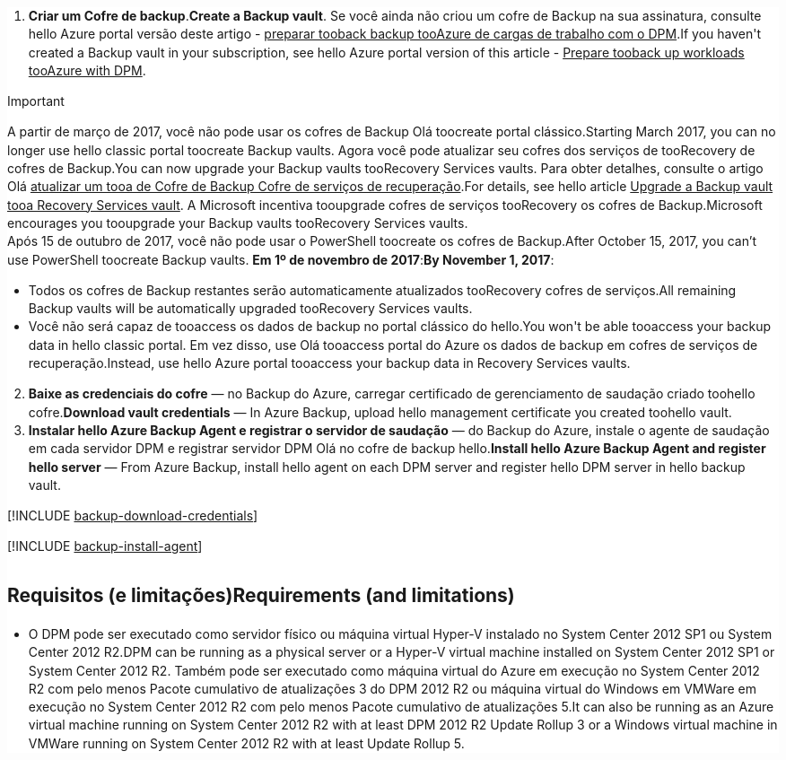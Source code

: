1. <span data-ttu-id="945b1-137">**Criar um Cofre de backup**.</span><span class="sxs-lookup"><span data-stu-id="945b1-137">**Create a Backup vault**.</span></span> <span data-ttu-id="945b1-138">Se você ainda não criou um cofre de Backup na sua assinatura, consulte hello Azure portal versão deste artigo - [preparar tooback backup tooAzure de cargas de trabalho com o DPM](backup-azure-dpm-introduction.md).</span><span class="sxs-lookup"><span data-stu-id="945b1-138">If you haven't created a Backup vault in your subscription, see hello Azure portal version of this article - [Prepare tooback up workloads tooAzure with DPM](backup-azure-dpm-introduction.md).</span></span>

  > [!IMPORTANT]
  > <span data-ttu-id="945b1-139">A partir de março de 2017, você não pode usar os cofres de Backup Olá toocreate portal clássico.</span><span class="sxs-lookup"><span data-stu-id="945b1-139">Starting March 2017, you can no longer use hello classic portal toocreate Backup vaults.</span></span>
  > <span data-ttu-id="945b1-140">Agora você pode atualizar seu cofres dos serviços de tooRecovery de cofres de Backup.</span><span class="sxs-lookup"><span data-stu-id="945b1-140">You can now upgrade your Backup vaults tooRecovery Services vaults.</span></span> <span data-ttu-id="945b1-141">Para obter detalhes, consulte o artigo Olá [atualizar um tooa de Cofre de Backup Cofre de serviços de recuperação](backup-azure-upgrade-backup-to-recovery-services.md).</span><span class="sxs-lookup"><span data-stu-id="945b1-141">For details, see hello article [Upgrade a Backup vault tooa Recovery Services vault](backup-azure-upgrade-backup-to-recovery-services.md).</span></span> <span data-ttu-id="945b1-142">A Microsoft incentiva tooupgrade cofres de serviços tooRecovery os cofres de Backup.</span><span class="sxs-lookup"><span data-stu-id="945b1-142">Microsoft encourages you tooupgrade your Backup vaults tooRecovery Services vaults.</span></span><br/> <span data-ttu-id="945b1-143">Após 15 de outubro de 2017, você não pode usar o PowerShell toocreate os cofres de Backup.</span><span class="sxs-lookup"><span data-stu-id="945b1-143">After October 15, 2017, you can’t use PowerShell toocreate Backup vaults.</span></span> <span data-ttu-id="945b1-144">**Em 1º de novembro de 2017**:</span><span class="sxs-lookup"><span data-stu-id="945b1-144">**By November 1, 2017**:</span></span>
  >- <span data-ttu-id="945b1-145">Todos os cofres de Backup restantes serão automaticamente atualizados tooRecovery cofres de serviços.</span><span class="sxs-lookup"><span data-stu-id="945b1-145">All remaining Backup vaults will be automatically upgraded tooRecovery Services vaults.</span></span>
  >- <span data-ttu-id="945b1-146">Você não será capaz de tooaccess os dados de backup no portal clássico do hello.</span><span class="sxs-lookup"><span data-stu-id="945b1-146">You won't be able tooaccess your backup data in hello classic portal.</span></span> <span data-ttu-id="945b1-147">Em vez disso, use Olá tooaccess portal do Azure os dados de backup em cofres de serviços de recuperação.</span><span class="sxs-lookup"><span data-stu-id="945b1-147">Instead, use hello Azure portal tooaccess your backup data in Recovery Services vaults.</span></span>
  >

2. <span data-ttu-id="945b1-148">**Baixe as credenciais do cofre** — no Backup do Azure, carregar certificado de gerenciamento de saudação criado toohello cofre.</span><span class="sxs-lookup"><span data-stu-id="945b1-148">**Download vault credentials** — In Azure Backup, upload hello management certificate you created toohello vault.</span></span>
3. <span data-ttu-id="945b1-149">**Instalar hello Azure Backup Agent e registrar o servidor de saudação** — do Backup do Azure, instale o agente de saudação em cada servidor DPM e registrar servidor DPM Olá no cofre de backup hello.</span><span class="sxs-lookup"><span data-stu-id="945b1-149">**Install hello Azure Backup Agent and register hello server** — From Azure Backup, install hello agent on each DPM server and register hello DPM server in hello backup vault.</span></span>

[!INCLUDE [backup-download-credentials](../../includes/backup-download-credentials.md)]

[!INCLUDE [backup-install-agent](../../includes/backup-install-agent.md)]

## <a name="requirements-and-limitations"></a><span data-ttu-id="945b1-150">Requisitos (e limitações)</span><span class="sxs-lookup"><span data-stu-id="945b1-150">Requirements (and limitations)</span></span>
* <span data-ttu-id="945b1-151">O DPM pode ser executado como servidor físico ou máquina virtual Hyper-V instalado no System Center 2012 SP1 ou System Center 2012 R2.</span><span class="sxs-lookup"><span data-stu-id="945b1-151">DPM can be running as a physical server or a Hyper-V virtual machine installed on System Center 2012 SP1 or System Center 2012 R2.</span></span> <span data-ttu-id="945b1-152">Também pode ser executado como máquina virtual do Azure em execução no System Center 2012 R2 com pelo menos Pacote cumulativo de atualizações 3 do DPM 2012 R2 ou máquina virtual do Windows em VMWare em execução no System Center 2012 R2 com pelo menos Pacote cumulativo de atualizações 5.</span><span class="sxs-lookup"><span data-stu-id="945b1-152">It can also be running as an Azure virtual machine running on System Center 2012 R2 with at least DPM 2012 R2 Update Rollup 3 or a Windows virtual machine in VMWare running on System Center 2012 R2 with at least Update Rollup 5.</span></span>
